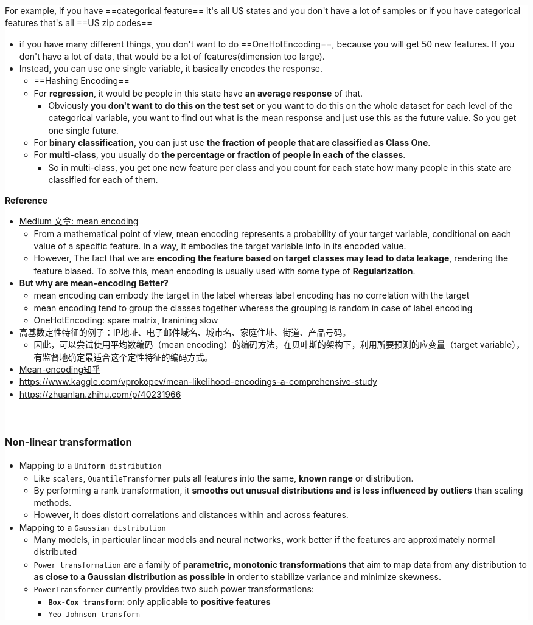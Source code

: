 For example, if you have ==categorical feature== it's all US states and you don't have a lot of samples or if you have categorical features that's all ==US zip codes==
- if you have many different things, you don't want to do ==OneHotEncoding==, because you will get 50 new features. If you don't have a lot of data, that would be a lot of features(dimension too large). 
- Instead, you can use one single variable, it basically encodes the response. 
  - ==Hashing Encoding==
  - For **regression**, it would be people in this state have **an average response** of that. 
    - Obviously **you don't want to do this on the test set** or you want to do this on the whole dataset for each level of the categorical variable, you want to find out what is the mean response and just use this as the future value. So you get one single future. 
  - For **binary classification**, you can just use **the fraction of people that are classified as Class One**. 
  - For **multi-class**, you usually do **the percentage or fraction of people in each of the classes**. 
    - So in multi-class, you get one new feature per class and you count for each state how many people in this state are classified for each of them.
  

**Reference**
- [Medium 文章: mean encoding](https://towardsdatascience.com/why-you-should-try-mean-encoding-17057262cd0)
  - From a mathematical point of view, mean encoding represents a probability of your target variable, conditional on each value of a specific feature. In a way, it embodies the target variable info in its encoded value.
  - However, The fact that we are **encoding the feature based on target classes may lead to data leakage**, rendering the feature biased. To solve this, mean encoding is usually used with some type of **Regularization**.
- **But why are mean-encoding Better?**
  - mean encoding can embody the target in the label whereas label encoding has no correlation with the target
  - mean encoding tend to group the classes together whereas the grouping is random in case of label encoding
  - OneHotEncoding: spare matrix, tranining slow
- 高基数定性特征的例子：IP地址、电子邮件域名、城市名、家庭住址、街道、产品号码。
  - 因此，可以尝试使用平均数编码（mean encoding）的编码方法，在贝叶斯的架构下，利用所要预测的应变量（target variable），有监督地确定最适合这个定性特征的编码方式。
- [Mean-encoding知乎](https://zhuanlan.zhihu.com/p/26308272)
- https://www.kaggle.com/vprokopev/mean-likelihood-encodings-a-comprehensive-study
- https://zhuanlan.zhihu.com/p/40231966

<br>

### Non-linear transformation
- Mapping to a `Uniform distribution`
  - Like `scalers`, `QuantileTransformer` puts all features into the same, **known range** or distribution.
  - By performing a rank transformation, it **smooths out unusual distributions and is less influenced by outliers** than scaling methods. 
  - However, it does distort correlations and distances within and across features.
- Mapping to a `Gaussian distribution`
  - Many models, in particular linear models and neural networks, work better if the features are approximately normal distributed
  - `Power transformation` are a family of **parametric, monotonic transformations** that aim to map data from any distribution to **as close to a Gaussian distribution as possible** in order to stabilize variance and minimize skewness. 
  - `PowerTransformer` currently provides two such power transformations: 
    - **`Box-Cox transform`**: only applicable to **positive features**
    - `Yeo-Johnson transform`
